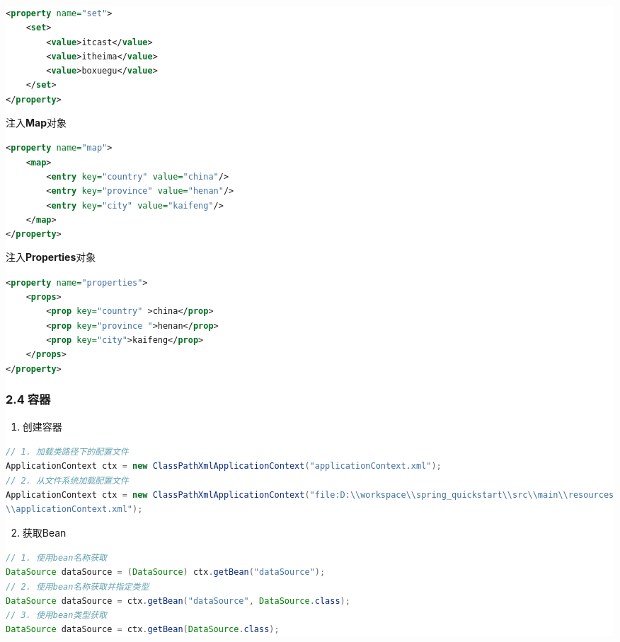 ```xml
<property name="set">
	<set>
		<value>itcast</value>
        <value>itheima</value>
        <value>boxuegu</value>
    </set>
</property>
```

注入**Map**对象

```xml
<property name="map">
	<map>
		<entry key="country" value="china"/>
		<entry key="province" value="henan"/>
        <entry key="city" value="kaifeng"/>
    </map>
</property>
```

注入**Properties**对象

````xml
<property name="properties">
	<props>
		<prop key="country" >china</prop>
        <prop key="province ">henan</prop>
        <prop key="city">kaifeng</prop>
    </props>
</property>
````

### 2.4 容器

1. 创建容器

```java
// 1. 加载类路径下的配置文件
ApplicationContext ctx = new ClassPathXmlApplicationContext("applicationContext.xml");
// 2. 从文件系统加载配置文件
ApplicationContext ctx = new ClassPathXmlApplicationContext("file:D:\\workspace\\spring_quickstart\\src\\main\\resources\\applicationContext.xml");
```

2. 获取Bean

```java
// 1. 使用bean名称获取
DataSource dataSource = (DataSource) ctx.getBean("dataSource");
// 2. 使用bean名称获取并指定类型
DataSource dataSource = ctx.getBean("dataSource", DataSource.class);
// 3. 使用bean类型获取
DataSource dataSource = ctx.getBean(DataSource.class);
```
